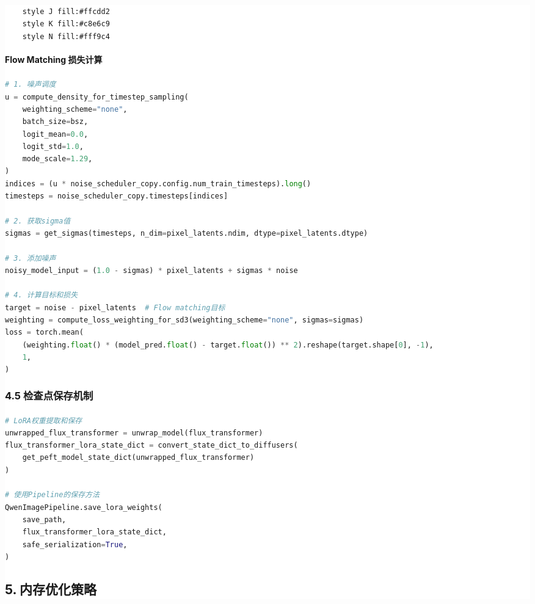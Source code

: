 ```mermaid
    style J fill:#ffcdd2
    style K fill:#c8e6c9
    style N fill:#fff9c4
```

#### Flow Matching 损失计算
```python
# 1. 噪声调度
u = compute_density_for_timestep_sampling(
    weighting_scheme="none",
    batch_size=bsz,
    logit_mean=0.0,
    logit_std=1.0,
    mode_scale=1.29,
)
indices = (u * noise_scheduler_copy.config.num_train_timesteps).long()
timesteps = noise_scheduler_copy.timesteps[indices]

# 2. 获取sigma值
sigmas = get_sigmas(timesteps, n_dim=pixel_latents.ndim, dtype=pixel_latents.dtype)

# 3. 添加噪声
noisy_model_input = (1.0 - sigmas) * pixel_latents + sigmas * noise

# 4. 计算目标和损失
target = noise - pixel_latents  # Flow matching目标
weighting = compute_loss_weighting_for_sd3(weighting_scheme="none", sigmas=sigmas)
loss = torch.mean(
    (weighting.float() * (model_pred.float() - target.float()) ** 2).reshape(target.shape[0], -1),
    1,
)
```

### 4.5 检查点保存机制

```python
# LoRA权重提取和保存
unwrapped_flux_transformer = unwrap_model(flux_transformer)
flux_transformer_lora_state_dict = convert_state_dict_to_diffusers(
    get_peft_model_state_dict(unwrapped_flux_transformer)
)

# 使用Pipeline的保存方法
QwenImagePipeline.save_lora_weights(
    save_path,
    flux_transformer_lora_state_dict,
    safe_serialization=True,
)
```

## 5. 内存优化策略
